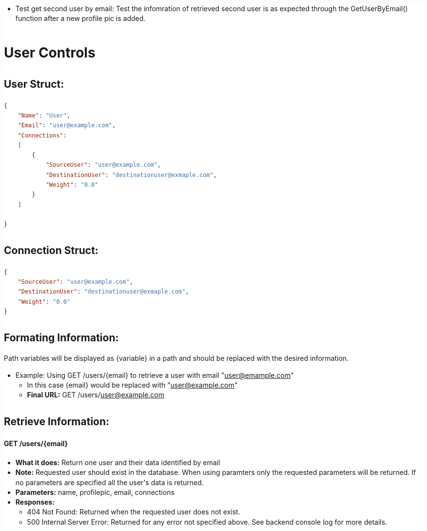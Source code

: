   - Test get second user by email: Test the infomration of retrieved second user is as expected through the GetUserByEmail() function after a new profile pic is added.
 
# User Controls

## User Struct:

```json
{ 
    "Name": "User",
    "Email": "user@example.com",
    "Connections":
    [
        {
            "SourceUser": "user@example.com",
            "DestinationUser": "destinationuser@exmaple.com",
            "Weight": "0.0"
        }
    ]

}
```

## Connection Struct:

```json
{
    "SourceUser": "user@example.com",
    "DestinationUser": "destinationuser@exmaple.com",
    "Weight": "0.0"
}
```

## Formating Information:
Path variables will be displayed as {variable} in a path and should be replaced with the desired information.

- Example: Using GET /users/{email} to retrieve a user with email "user@emample.com"
  - In this case {email} would be replaced with "user@example.com"
  - **Final URL:** GET /users/user@example.com


## Retrieve Information:

#### GET /users/{email}
- **What it does:** Return one user and their data identified by email
- **Note:** Requested user should exist in the database. When using paramters only the requested parameters will be returned. If no parameters are specified all the user's data is returned.
- **Parameters:** name, profilepic, email, connections
- **Responses:**
  - 404 Not Found: Returned when the requested user does not exist.
  - 500 Internal Server Error: Returned for any error not specified above. See backend console log for more details.
